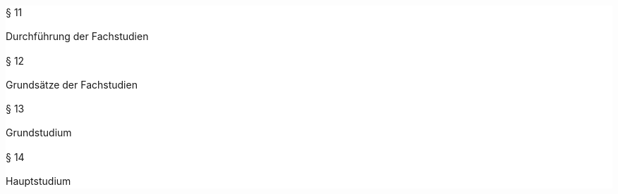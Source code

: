 <tr>

<td style colspan="2" align="left" valign="top" charoff="50">

§ 11

</td>

<td style align="left" valign="top" charoff="50">

Durchführung der Fachstudien

</td>

</tr>

<tr>

<td style colspan="2" align="left" valign="top" charoff="50">

§ 12

</td>

<td style align="left" valign="top" charoff="50">

Grundsätze der Fachstudien

</td>

</tr>

<tr>

<td style colspan="2" align="left" valign="top" charoff="50">

§ 13

</td>

<td style align="left" valign="top" charoff="50">

Grundstudium

</td>

</tr>

<tr>

<td style colspan="2" align="left" valign="top" charoff="50">

§ 14

</td>

<td style align="left" valign="top" charoff="50">

Hauptstudium

</td>

</tr>

<tr>
